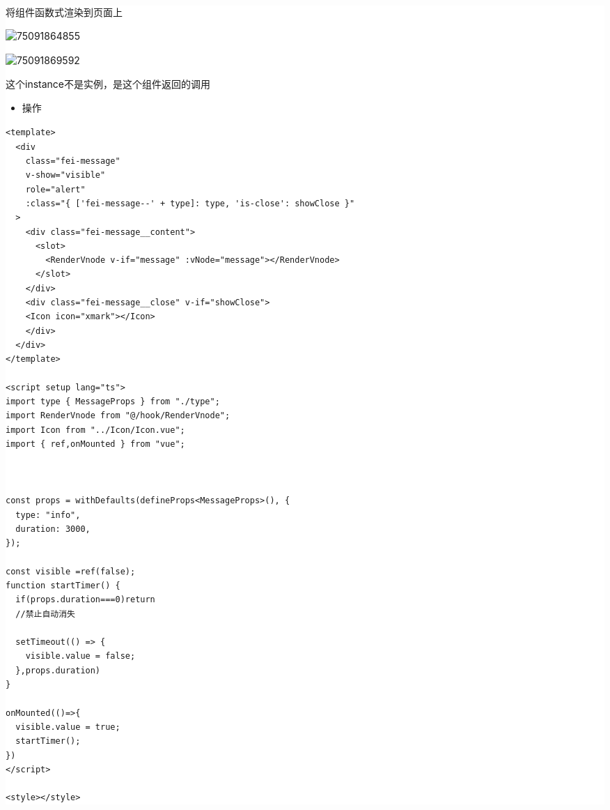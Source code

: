 将组件函数式渲染到页面上

![75091864855](C:\Users\zxh\Desktop\前端\component-lib\UI.assets\1750918648558.png)

![75091869592](C:\Users\zxh\Desktop\前端\component-lib\UI.assets\1750918695927.png)

这个instance不是实例，是这个组件返回的调用







- 操作

```vue
<template>
  <div
    class="fei-message"
    v-show="visible"
    role="alert"
    :class="{ ['fei-message--' + type]: type, 'is-close': showClose }"
  >
    <div class="fei-message__content">
      <slot>
        <RenderVnode v-if="message" :vNode="message"></RenderVnode>
      </slot>
    </div>
    <div class="fei-message__close" v-if="showClose">
    <Icon icon="xmark"></Icon>
    </div>
  </div>
</template>

<script setup lang="ts">
import type { MessageProps } from "./type";
import RenderVnode from "@/hook/RenderVnode";
import Icon from "../Icon/Icon.vue";
import { ref,onMounted } from "vue";



const props = withDefaults(defineProps<MessageProps>(), {
  type: "info",
  duration: 3000,
});

const visible =ref(false);
function startTimer() {
  if(props.duration===0)return
  //禁止自动消失

  setTimeout(() => {
    visible.value = false;
  },props.duration)
}

onMounted(()=>{
  visible.value = true;
  startTimer();
})
</script>

<style></style>
```
